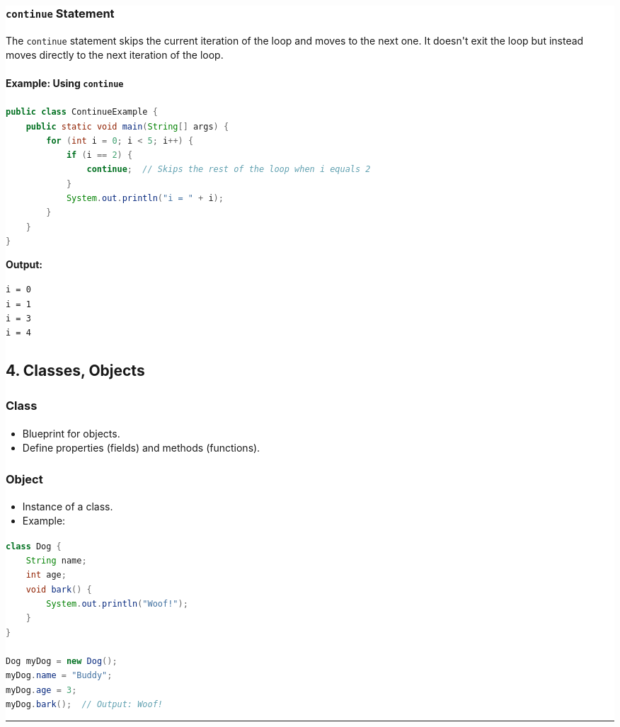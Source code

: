 ### `continue` Statement
The `continue` statement skips the current iteration of the loop and moves to the next one. It doesn't exit the loop but instead moves directly to the next iteration of the loop.

#### Example: Using `continue`
```java
public class ContinueExample {
    public static void main(String[] args) {
        for (int i = 0; i < 5; i++) {
            if (i == 2) {
                continue;  // Skips the rest of the loop when i equals 2
            }
            System.out.println("i = " + i);
        }
    }
}
```
**Output:**
```
i = 0
i = 1
i = 3
i = 4
```

## 4. Classes, Objects

### Class
- Blueprint for objects.
- Define properties (fields) and methods (functions).

### Object
- Instance of a class.
- Example:
```java
class Dog {
    String name;
    int age;
    void bark() {
        System.out.println("Woof!");
    }
}

Dog myDog = new Dog();
myDog.name = "Buddy";
myDog.age = 3;
myDog.bark();  // Output: Woof!
```

---
